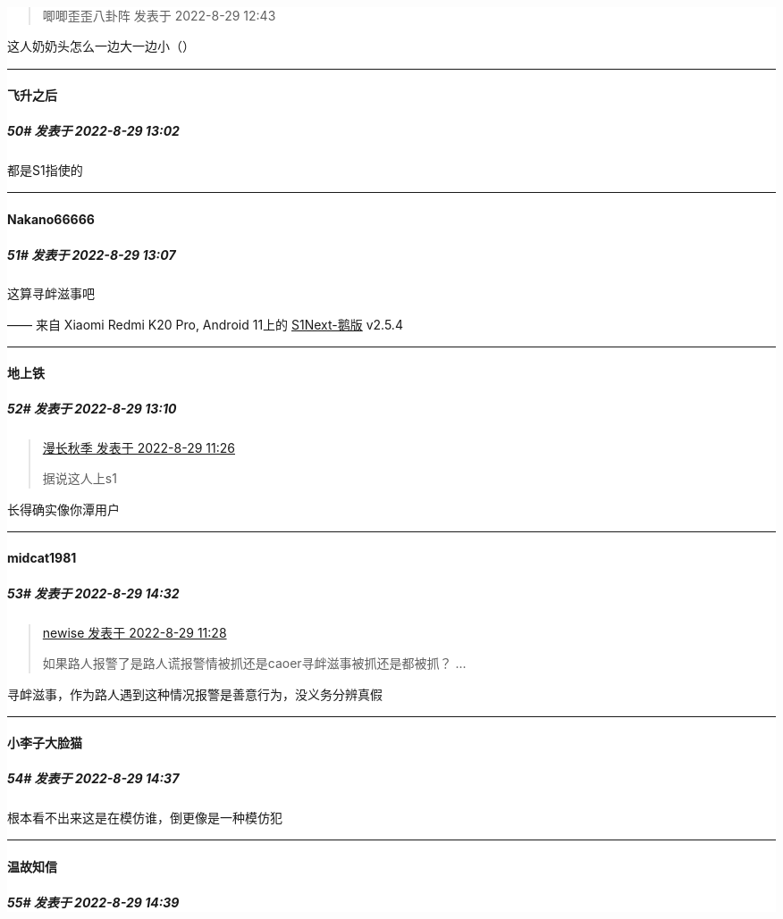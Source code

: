 <blockquote>唧唧歪歪八卦阵 发表于 2022-8-29 12:43
</blockquote>
这人奶奶头怎么一边大一边小（）

*****

####  飞升之后  
##### 50#       发表于 2022-8-29 13:02

都是S1指使的

*****

####  Nakano66666  
##### 51#       发表于 2022-8-29 13:07

这算寻衅滋事吧

—— 来自 Xiaomi Redmi K20 Pro, Android 11上的 [S1Next-鹅版](https://github.com/ykrank/S1-Next/releases) v2.5.4

*****

####  地上铁  
##### 52#       发表于 2022-8-29 13:10

<blockquote><a href="httphttps://bbs.saraba1st.com/2b/forum.php?mod=redirect&amp;goto=findpost&amp;pid=57258118&amp;ptid=2089797" target="_blank">漫长秋季 发表于 2022-8-29 11:26</a>

据说这人上s1</blockquote>
长得确实像你潭用户

*****

####  midcat1981  
##### 53#       发表于 2022-8-29 14:32

<blockquote><a href="httphttps://bbs.saraba1st.com/2b/forum.php?mod=redirect&amp;goto=findpost&amp;pid=57258148&amp;ptid=2089797" target="_blank">newise 发表于 2022-8-29 11:28</a>

如果路人报警了是路人谎报警情被抓还是caoer寻衅滋事被抓还是都被抓？ ...</blockquote>
寻衅滋事，作为路人遇到这种情况报警是善意行为，没义务分辨真假

*****

####  小李子大脸猫  
##### 54#       发表于 2022-8-29 14:37

根本看不出来这是在模仿谁，倒更像是一种模仿犯

*****

####  温故知信  
##### 55#       发表于 2022-8-29 14:39
